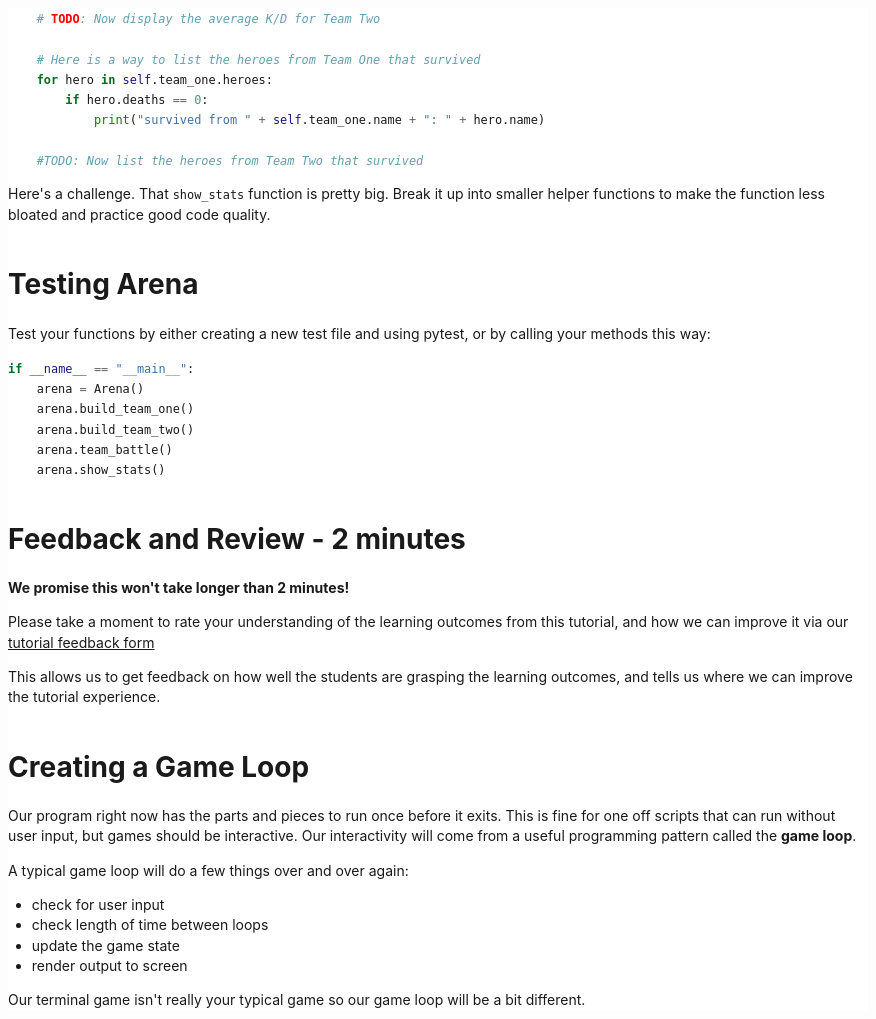 ```py
    # TODO: Now display the average K/D for Team Two

    # Here is a way to list the heroes from Team One that survived
    for hero in self.team_one.heroes:
        if hero.deaths == 0:
            print("survived from " + self.team_one.name + ": " + hero.name)

    #TODO: Now list the heroes from Team Two that survived
```



Here's a challenge. That `show_stats` function is pretty big. Break it up into smaller helper functions to make the function less bloated and practice good code quality.

# Testing Arena

Test your functions by either creating a new test file and using pytest, or by calling your methods this way:

```python
if __name__ == "__main__":
    arena = Arena()
    arena.build_team_one()
    arena.build_team_two()
    arena.team_battle()
    arena.show_stats()
```

# Feedback and Review - 2 minutes

**We promise this won't take longer than 2 minutes!**

Please take a moment to rate your understanding of the learning outcomes from this tutorial, and how we can improve it via our [tutorial feedback form](https://forms.gle/HLW9m4pSohADjkX1A)

This allows us to get feedback on how well the students are grasping the learning outcomes, and tells us where we can improve the tutorial experience.

# Creating a Game Loop

Our program right now has the parts and pieces to run once before it exits. This is fine for one off scripts that can run without user input, but games should be interactive. Our interactivity will come from a useful programming pattern called the **game loop**.

A typical game loop will do a few things over and over again:

* check for user input
* check length of time between loops
* update the game state
* render output to screen

Our terminal game isn't really your typical game so our game loop will be a bit different.
